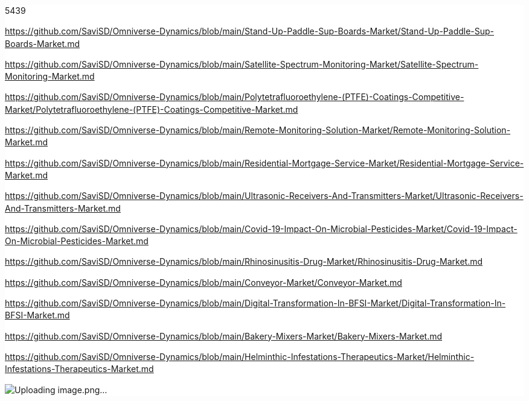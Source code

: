 5439</p><p><a href="https://github.com/SaviSD/Omniverse-Dynamics/blob/main/Stand-Up-Paddle-Sup-Boards-Market/Stand-Up-Paddle-Sup-Boards-Market.md">https://github.com/SaviSD/Omniverse-Dynamics/blob/main/Stand-Up-Paddle-Sup-Boards-Market/Stand-Up-Paddle-Sup-Boards-Market.md</a></p><p><a href="https://github.com/SaviSD/Omniverse-Dynamics/blob/main/Satellite-Spectrum-Monitoring-Market/Satellite-Spectrum-Monitoring-Market.md">https://github.com/SaviSD/Omniverse-Dynamics/blob/main/Satellite-Spectrum-Monitoring-Market/Satellite-Spectrum-Monitoring-Market.md</a></p><p><a href="https://github.com/SaviSD/Omniverse-Dynamics/blob/main/Polytetrafluoroethylene-(PTFE)-Coatings-Competitive-Market/Polytetrafluoroethylene-(PTFE)-Coatings-Competitive-Market.md">https://github.com/SaviSD/Omniverse-Dynamics/blob/main/Polytetrafluoroethylene-(PTFE)-Coatings-Competitive-Market/Polytetrafluoroethylene-(PTFE)-Coatings-Competitive-Market.md</a></p><p><a href="https://github.com/SaviSD/Omniverse-Dynamics/blob/main/Remote-Monitoring-Solution-Market/Remote-Monitoring-Solution-Market.md">https://github.com/SaviSD/Omniverse-Dynamics/blob/main/Remote-Monitoring-Solution-Market/Remote-Monitoring-Solution-Market.md</a></p><p><a href="https://github.com/SaviSD/Omniverse-Dynamics/blob/main/Residential-Mortgage-Service-Market/Residential-Mortgage-Service-Market.md">https://github.com/SaviSD/Omniverse-Dynamics/blob/main/Residential-Mortgage-Service-Market/Residential-Mortgage-Service-Market.md</a></p><p><a href="https://github.com/SaviSD/Omniverse-Dynamics/blob/main/Ultrasonic-Receivers-And-Transmitters-Market/Ultrasonic-Receivers-And-Transmitters-Market.md">https://github.com/SaviSD/Omniverse-Dynamics/blob/main/Ultrasonic-Receivers-And-Transmitters-Market/Ultrasonic-Receivers-And-Transmitters-Market.md</a></p><p><a href="https://github.com/SaviSD/Omniverse-Dynamics/blob/main/Covid-19-Impact-On-Microbial-Pesticides-Market/Covid-19-Impact-On-Microbial-Pesticides-Market.md">https://github.com/SaviSD/Omniverse-Dynamics/blob/main/Covid-19-Impact-On-Microbial-Pesticides-Market/Covid-19-Impact-On-Microbial-Pesticides-Market.md</a></p><p><a href="https://github.com/SaviSD/Omniverse-Dynamics/blob/main/Rhinosinusitis-Drug-Market/Rhinosinusitis-Drug-Market.md">https://github.com/SaviSD/Omniverse-Dynamics/blob/main/Rhinosinusitis-Drug-Market/Rhinosinusitis-Drug-Market.md</a></p><p><a href="https://github.com/SaviSD/Omniverse-Dynamics/blob/main/Conveyor-Market/Conveyor-Market.md">https://github.com/SaviSD/Omniverse-Dynamics/blob/main/Conveyor-Market/Conveyor-Market.md</a></p><p><a href="https://github.com/SaviSD/Omniverse-Dynamics/blob/main/Digital-Transformation-In-BFSI-Market/Digital-Transformation-In-BFSI-Market.md">https://github.com/SaviSD/Omniverse-Dynamics/blob/main/Digital-Transformation-In-BFSI-Market/Digital-Transformation-In-BFSI-Market.md</a></p><p><a href="https://github.com/SaviSD/Omniverse-Dynamics/blob/main/Bakery-Mixers-Market/Bakery-Mixers-Market.md">https://github.com/SaviSD/Omniverse-Dynamics/blob/main/Bakery-Mixers-Market/Bakery-Mixers-Market.md</a></p><p><a href="https://github.com/SaviSD/Omniverse-Dynamics/blob/main/Helminthic-Infestations-Therapeutics-Market/Helminthic-Infestations-Therapeutics-Market.md">https://github.com/SaviSD/Omniverse-Dynamics/blob/main/Helminthic-Infestations-Therapeutics-Market/Helminthic-Infestations-Therapeutics-Market.md</a></p>
![Uploading image.png…]()
